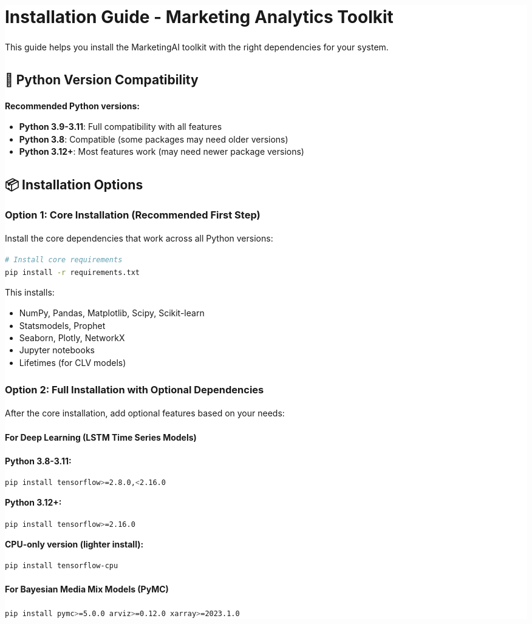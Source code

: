 # Installation Guide - Marketing Analytics Toolkit

This guide helps you install the MarketingAI toolkit with the right dependencies for your system.

## 🐍 Python Version Compatibility

**Recommended Python versions:**
- **Python 3.9-3.11**: Full compatibility with all features
- **Python 3.8**: Compatible (some packages may need older versions)
- **Python 3.12+**: Most features work (may need newer package versions)

## 📦 Installation Options

### Option 1: Core Installation (Recommended First Step)

Install the core dependencies that work across all Python versions:

```bash
# Install core requirements
pip install -r requirements.txt
```

This installs:
- NumPy, Pandas, Matplotlib, Scipy, Scikit-learn
- Statsmodels, Prophet
- Seaborn, Plotly, NetworkX
- Jupyter notebooks
- Lifetimes (for CLV models)

### Option 2: Full Installation with Optional Dependencies

After the core installation, add optional features based on your needs:

#### For Deep Learning (LSTM Time Series Models)

**Python 3.8-3.11:**
```bash
pip install tensorflow>=2.8.0,<2.16.0
```

**Python 3.12+:**
```bash
pip install tensorflow>=2.16.0
```

**CPU-only version (lighter install):**
```bash
pip install tensorflow-cpu
```

#### For Bayesian Media Mix Models (PyMC)

```bash
pip install pymc>=5.0.0 arviz>=0.12.0 xarray>=2023.1.0
```
